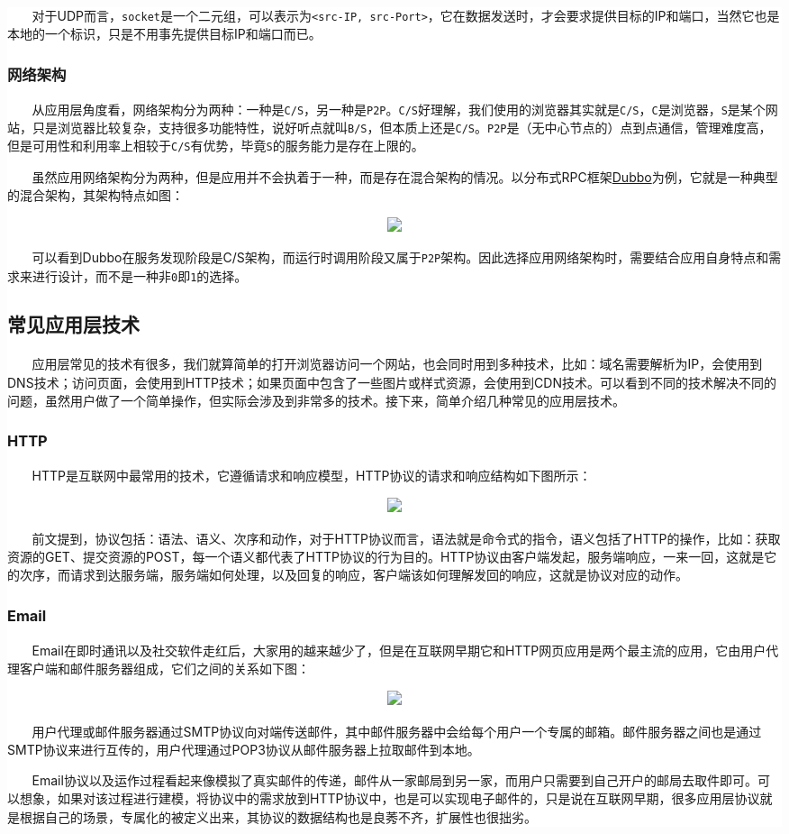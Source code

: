 &nbsp;&nbsp;&nbsp;&nbsp;&nbsp;&nbsp;&nbsp;对于UDP而言，`socket`是一个二元组，可以表示为`<src-IP, src-Port>`，它在数据发送时，才会要求提供目标的IP和端口，当然它也是本地的一个标识，只是不用事先提供目标IP和端口而已。

### 网络架构

&nbsp;&nbsp;&nbsp;&nbsp;&nbsp;&nbsp;&nbsp;从应用层角度看，网络架构分为两种：一种是`C/S`，另一种是`P2P`。`C/S`好理解，我们使用的浏览器其实就是`C/S`，`C`是浏览器，`S`是某个网站，只是浏览器比较复杂，支持很多功能特性，说好听点就叫`B/S`，但本质上还是`C/S`。`P2P`是（无中心节点的）点到点通信，管理难度高，但是可用性和利用率上相较于`C/S`有优势，毕竟`S`的服务能力是存在上限的。

&nbsp;&nbsp;&nbsp;&nbsp;&nbsp;&nbsp;&nbsp;虽然应用网络架构分为两种，但是应用并不会执着于一种，而是存在混合架构的情况。以分布式RPC框架[Dubbo](https://baike.baidu.com/item/Dubbo/18907815)为例，它就是一种典型的混合架构，其架构特点如图：

<center>
<img src="https://weipeng2k.github.io/hot-wind/resources/computer-network/dubbo-arch.png" width="80%">
</center>

&nbsp;&nbsp;&nbsp;&nbsp;&nbsp;&nbsp;&nbsp;可以看到Dubbo在服务发现阶段是C/S架构，而运行时调用阶段又属于`P2P`架构。因此选择应用网络架构时，需要结合应用自身特点和需求来进行设计，而不是一种非`0`即`1`的选择。

## 常见应用层技术

&nbsp;&nbsp;&nbsp;&nbsp;&nbsp;&nbsp;&nbsp;应用层常见的技术有很多，我们就算简单的打开浏览器访问一个网站，也会同时用到多种技术，比如：域名需要解析为IP，会使用到DNS技术；访问页面，会使用到HTTP技术；如果页面中包含了一些图片或样式资源，会使用到CDN技术。可以看到不同的技术解决不同的问题，虽然用户做了一个简单操作，但实际会涉及到非常多的技术。接下来，简单介绍几种常见的应用层技术。

### HTTP

&nbsp;&nbsp;&nbsp;&nbsp;&nbsp;&nbsp;&nbsp;HTTP是互联网中最常用的技术，它遵循请求和响应模型，HTTP协议的请求和响应结构如下图所示：

<center>
<img src="https://weipeng2k.github.io/hot-wind/resources/computer-network/http-protocol.png" width="70%">
</center>

&nbsp;&nbsp;&nbsp;&nbsp;&nbsp;&nbsp;&nbsp;前文提到，协议包括：语法、语义、次序和动作，对于HTTP协议而言，语法就是命令式的指令，语义包括了HTTP的操作，比如：获取资源的GET、提交资源的POST，每一个语义都代表了HTTP协议的行为目的。HTTP协议由客户端发起，服务端响应，一来一回，这就是它的次序，而请求到达服务端，服务端如何处理，以及回复的响应，客户端该如何理解发回的响应，这就是协议对应的动作。

### Email

&nbsp;&nbsp;&nbsp;&nbsp;&nbsp;&nbsp;&nbsp;Email在即时通讯以及社交软件走红后，大家用的越来越少了，但是在互联网早期它和HTTP网页应用是两个最主流的应用，它由用户代理客户端和邮件服务器组成，它们之间的关系如下图：

<center>
<img src="https://weipeng2k.github.io/hot-wind/resources/computer-network/email-protocol.png" width="70%">
</center>

&nbsp;&nbsp;&nbsp;&nbsp;&nbsp;&nbsp;&nbsp;用户代理或邮件服务器通过SMTP协议向对端传送邮件，其中邮件服务器中会给每个用户一个专属的邮箱。邮件服务器之间也是通过SMTP协议来进行互传的，用户代理通过POP3协议从邮件服务器上拉取邮件到本地。

&nbsp;&nbsp;&nbsp;&nbsp;&nbsp;&nbsp;&nbsp;Email协议以及运作过程看起来像模拟了真实邮件的传递，邮件从一家邮局到另一家，而用户只需要到自己开户的邮局去取件即可。可以想象，如果对该过程进行建模，将协议中的需求放到HTTP协议中，也是可以实现电子邮件的，只是说在互联网早期，很多应用层协议就是根据自己的场景，专属化的被定义出来，其协议的数据结构也是良莠不齐，扩展性也很拙劣。
